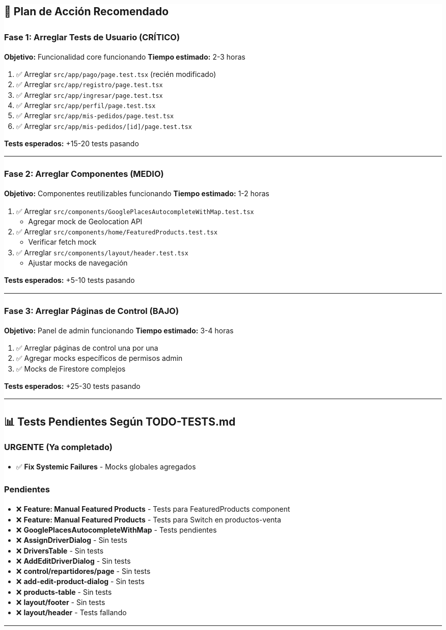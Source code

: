 ## 🎯 Plan de Acción Recomendado

### Fase 1: Arreglar Tests de Usuario (CRÍTICO)
**Objetivo:** Funcionalidad core funcionando
**Tiempo estimado:** 2-3 horas

1. ✅ Arreglar `src/app/pago/page.test.tsx` (recién modificado)
2. ✅ Arreglar `src/app/registro/page.test.tsx`
3. ✅ Arreglar `src/app/ingresar/page.test.tsx`
4. ✅ Arreglar `src/app/perfil/page.test.tsx`
5. ✅ Arreglar `src/app/mis-pedidos/page.test.tsx`
6. ✅ Arreglar `src/app/mis-pedidos/[id]/page.test.tsx`

**Tests esperados:** +15-20 tests pasando

---

### Fase 2: Arreglar Componentes (MEDIO)
**Objetivo:** Componentes reutilizables funcionando
**Tiempo estimado:** 1-2 horas

1. ✅ Arreglar `src/components/GooglePlacesAutocompleteWithMap.test.tsx`
   - Agregar mock de Geolocation API
2. ✅ Arreglar `src/components/home/FeaturedProducts.test.tsx`
   - Verificar fetch mock
3. ✅ Arreglar `src/components/layout/header.test.tsx`
   - Ajustar mocks de navegación

**Tests esperados:** +5-10 tests pasando

---

### Fase 3: Arreglar Páginas de Control (BAJO)
**Objetivo:** Panel de admin funcionando
**Tiempo estimado:** 3-4 horas

1. ✅ Arreglar páginas de control una por una
2. ✅ Agregar mocks específicos de permisos admin
3. ✅ Mocks de Firestore complejos

**Tests esperados:** +25-30 tests pasando

---

## 📊 Tests Pendientes Según TODO-TESTS.md

### URGENTE (Ya completado)
- ✅ **Fix Systemic Failures** - Mocks globales agregados

### Pendientes
- ❌ **Feature: Manual Featured Products** - Tests para FeaturedProducts component
- ❌ **Feature: Manual Featured Products** - Tests para Switch en productos-venta
- ❌ **GooglePlacesAutocompleteWithMap** - Tests pendientes
- ❌ **AssignDriverDialog** - Sin tests
- ❌ **DriversTable** - Sin tests
- ❌ **AddEditDriverDialog** - Sin tests
- ❌ **control/repartidores/page** - Sin tests
- ❌ **add-edit-product-dialog** - Sin tests
- ❌ **products-table** - Sin tests
- ❌ **layout/footer** - Sin tests
- ❌ **layout/header** - Tests fallando

---